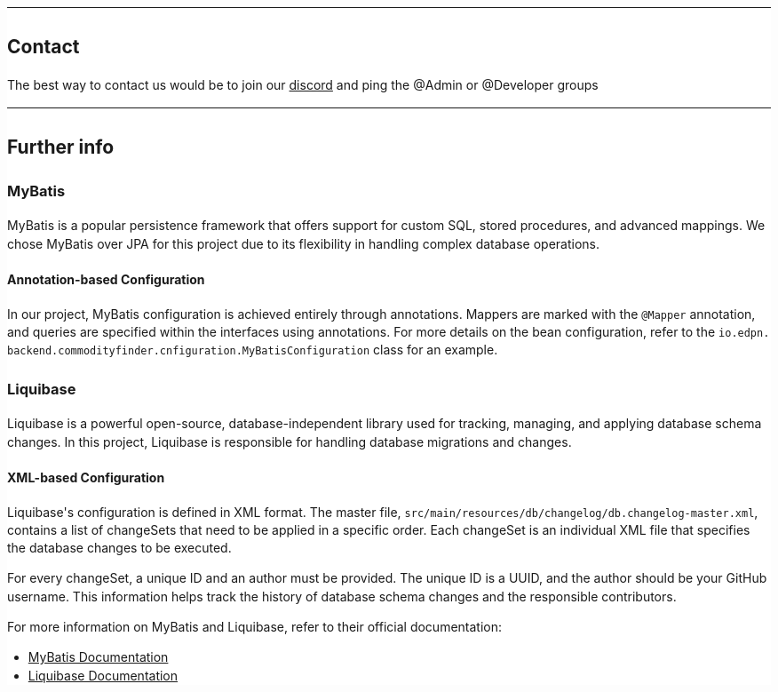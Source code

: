 ___
## Contact
The best way to contact us would be to join our [discord](https://discord.gg/RrhRmDQD) and ping the @Admin or @Developer groups

___
## Further info
### MyBatis
MyBatis is a popular persistence framework that offers support for custom SQL, stored procedures, and advanced mappings. We chose MyBatis over JPA for this project due to its flexibility in handling complex database operations.

#### Annotation-based Configuration
In our project, MyBatis configuration is achieved entirely through annotations. Mappers are marked with the `@Mapper` annotation, and queries are specified within the interfaces using annotations. For more details on the bean configuration, refer to the `io.edpn.backend.commodityfinder.cnfiguration.MyBatisConfiguration` class for an example.

### Liquibase
Liquibase is a powerful open-source, database-independent library used for tracking, managing, and applying database schema changes. In this project, Liquibase is responsible for handling database migrations and changes.

#### XML-based Configuration

Liquibase's configuration is defined in XML format. The master file, `src/main/resources/db/changelog/db.changelog-master.xml`, contains a list of changeSets that need to be applied in a specific order. Each changeSet is an individual XML file that specifies the database changes to be executed.

For every changeSet, a unique ID and an author must be provided. The unique ID is a UUID, and the author should be your GitHub username. This information helps track the history of database schema changes and the responsible contributors.

For more information on MyBatis and Liquibase, refer to their official documentation:

- [MyBatis Documentation](https://mybatis.org/mybatis-3/index.html)
- [Liquibase Documentation](https://www.liquibase.org/documentation/index.html)
